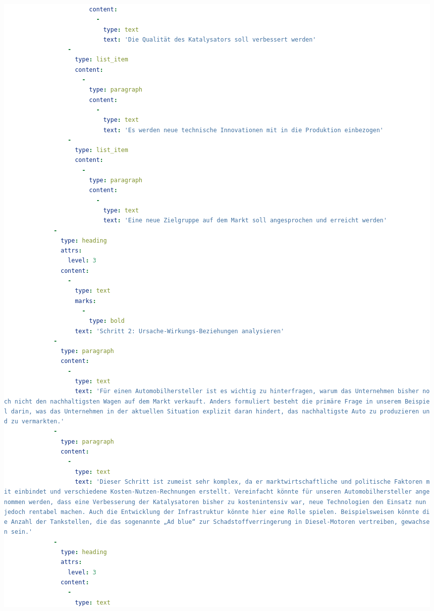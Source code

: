 ```yaml
                        content:
                          -
                            type: text
                            text: 'Die Qualität des Katalysators soll verbessert werden'
                  -
                    type: list_item
                    content:
                      -
                        type: paragraph
                        content:
                          -
                            type: text
                            text: 'Es werden neue technische Innovationen mit in die Produktion einbezogen'
                  -
                    type: list_item
                    content:
                      -
                        type: paragraph
                        content:
                          -
                            type: text
                            text: 'Eine neue Zielgruppe auf dem Markt soll angesprochen und erreicht werden'
              -
                type: heading
                attrs:
                  level: 3
                content:
                  -
                    type: text
                    marks:
                      -
                        type: bold
                    text: 'Schritt 2: Ursache-Wirkungs-Beziehungen analysieren'
              -
                type: paragraph
                content:
                  -
                    type: text
                    text: 'Für einen Automobilhersteller ist es wichtig zu hinterfragen, warum das Unternehmen bisher noch nicht den nachhaltigsten Wagen auf dem Markt verkauft. Anders formuliert besteht die primäre Frage in unserem Beispiel darin, was das Unternehmen in der aktuellen Situation explizit daran hindert, das nachhaltigste Auto zu produzieren und zu vermarkten.'
              -
                type: paragraph
                content:
                  -
                    type: text
                    text: 'Dieser Schritt ist zumeist sehr komplex, da er marktwirtschaftliche und politische Faktoren mit einbindet und verschiedene Kosten-Nutzen-Rechnungen erstellt. Vereinfacht könnte für unseren Automobilhersteller angenommen werden, dass eine Verbesserung der Katalysatoren bisher zu kostenintensiv war, neue Technologien den Einsatz nun jedoch rentabel machen. Auch die Entwicklung der Infrastruktur könnte hier eine Rolle spielen. Beispielsweisen könnte die Anzahl der Tankstellen, die das sogenannte „Ad blue“ zur Schadstoffverringerung in Diesel-Motoren vertreiben, gewachsen sein.'
              -
                type: heading
                attrs:
                  level: 3
                content:
                  -
                    type: text
```
